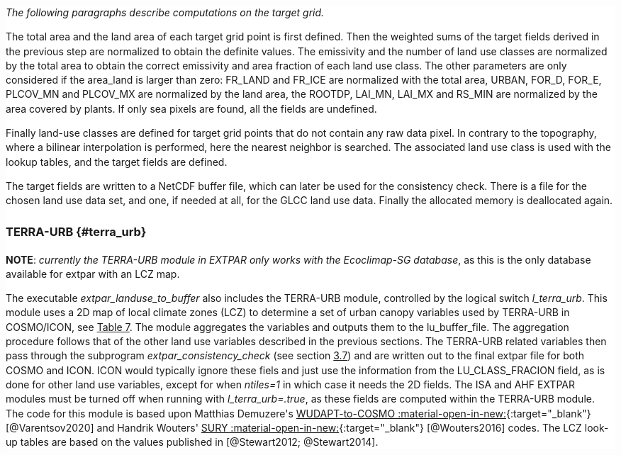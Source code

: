 *The following paragraphs describe computations on the target grid.*

The total area and the land area of each target grid point is first
defined. Then the weighted sums of the target fields derived in the
previous step are normalized to obtain the definite values. The
emissivity and the number of land use classes are normalized by the
total area to obtain the correct emissivity and area fraction of each
land use class. The other parameters are only considered if the
area_land is larger than zero: FR_LAND and FR_ICE are normalized with
the total area, URBAN, FOR_D, FOR_E, PLCOV_MN and PLCOV_MX are
normalized by the land area, the ROOTDP, LAI_MN, LAI_MX and RS_MIN
are normalized by the area covered by plants. If only sea pixels are
found, all the fields are undefined.

Finally land-use classes are defined for target grid points that do not
contain any raw data pixel. In contrary to the topography, where a
bilinear interpolation is performed, here the nearest neighbor is
searched. The associated land use class is used with the lookup tables,
and the target fields are defined.

The target fields are written to a NetCDF buffer file, which can later
be used for the consistency check. There is a file for the chosen land
use data set, and one, if needed at all, for the GLCC land use data.
Finally the allocated memory is deallocated again.

### TERRA-URB {#terra_urb}

**NOTE**: *currently the TERRA-URB module in EXTPAR only works with the
Ecoclimap-SG database*, as this is the only database available for
extpar with an LCZ map.

The executable *extpar_landuse_to_buffer* also includes the TERRA-URB
module, controlled by the logical switch *l_terra_urb*. This module
uses a 2D map of local climate zones (LCZ) to determine a set of urban
canopy variables used by TERRA-URB in COSMO/ICON, see 
[Table 7](#tab:terra_urb). The
module aggregates the variables and outputs them to the
lu_buffer_file. The aggregation procedure follows that of the other
land use variables described in the previous sections. The TERRA-URB
related variables then pass through the subprogram
*extpar_consistency_check* (see section
[3.7](#extpar_consistency_check)) and are written out to the final
extpar file for both COSMO and ICON. ICON would typically ignore these
fiels and just use the information from the LU_CLASS_FRACION field, as
is done for other land use variables, except for when *ntiles=1* in
which case it needs the 2D fields. The ISA and AHF EXTPAR modules must
be turned off when running with *l_terra_urb=.true*, as these fields
are computed within the TERRA-URB module. The code for this module is
based upon Matthias Demuzere's
[WUDAPT-to-COSMO :material-open-in-new:](https://github.com/matthiasdemuzere/WUDAPT-to-COSMO){:target="_blank"}
[@Varentsov2020] and Handrik Wouters'
[SURY :material-open-in-new:](https://github.com/hendrikwout/sury){:target="_blank"} [@Wouters2016] codes. The
LCZ look-up tables are based on the values published in
[@Stewart2012; @Stewart2014].


[^1]: Tegen, I., P. Hollrigl, M. Chin, I. Fung, D. Jacob, and J. Penner
[^2]: Kinne, S., M. Schulz, C. Textor, S. Guibert, Y. Balkanski, S.E.
[^3]: Morcrette, J.-J., O. Boucher, L. Jones, D. Salmond, P. Bechtold,
[^4]: Kinne, S., D. O'Donnel, P. Stier, S. Kloster, K. Zhang, H.
[^5]: Bozzo, A., Benedetti, A., Flemming, J., Kipling, Z., Rémy, S.
[^6]: Release 5.0 of COSMO and 2.0 of INT2LM do not support HWSD data,
[^7]: Soiltypes written in bold indicate a special soiltype.
[^8]: J.M. Hollisa, J. Hannamb and P.H. Bellamyb, February 2012,
[^9]: J.H.M. Woesten, A. Lilly, A. Nemes and C. Le Bas, Development and
[^10]: derived from the land use data
[^11]: derived from the land use data
[^12]: derived from the lake data set